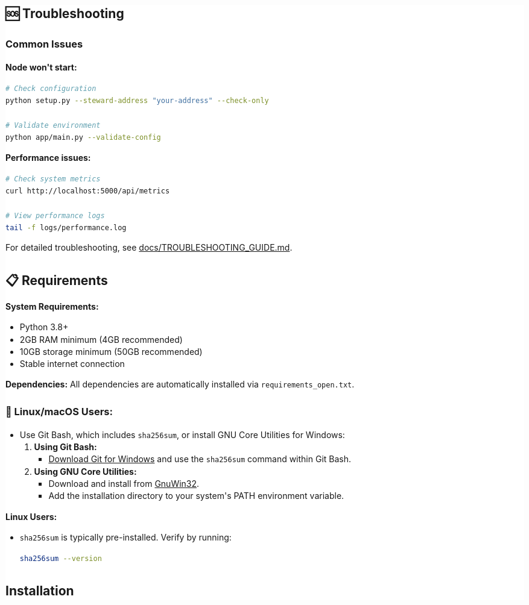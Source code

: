 ## 🆘 Troubleshooting

### Common Issues

**Node won't start:**
```bash
# Check configuration
python setup.py --steward-address "your-address" --check-only

# Validate environment
python app/main.py --validate-config
```

**Performance issues:**
```bash
# Check system metrics
curl http://localhost:5000/api/metrics

# View performance logs
tail -f logs/performance.log
```

For detailed troubleshooting, see [docs/TROUBLESHOOTING_GUIDE.md](docs/TROUBLESHOOTING_GUIDE.md).

## 📋 Requirements

**System Requirements:**
- Python 3.8+
- 2GB RAM minimum (4GB recommended)
- 10GB storage minimum (50GB recommended)
- Stable internet connection

**Dependencies:**
All dependencies are automatically installed via `requirements_open.txt`.

### 🐧 Linux/macOS Users:
   - Use Git Bash, which includes `sha256sum`, or install GNU Core Utilities for Windows:
     1. **Using Git Bash:**
        - [Download Git for Windows](https://gitforwindows.org/) and use the `sha256sum` command within Git Bash.
     2. **Using GNU Core Utilities:**
        - Download and install from [GnuWin32](http://gnuwin32.sourceforge.net/packages/coreutils.htm).
        - Add the installation directory to your system's PATH environment variable.

   **Linux Users:**
   - `sha256sum` is typically pre-installed. Verify by running:
     ```sh
     sha256sum --version
     ```

## Installation
